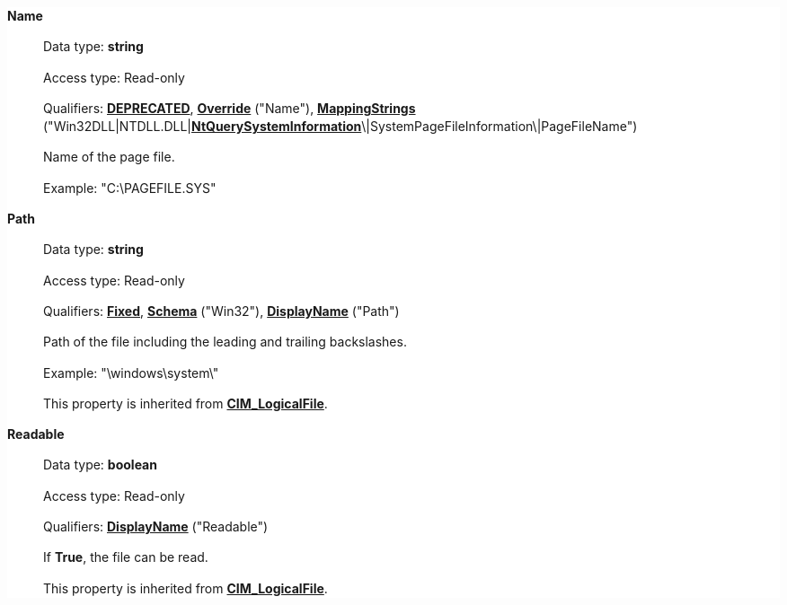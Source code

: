 **Name**
</dt> <dd> <dl> <dt>

Data type: **string**
</dt> <dt>

Access type: Read-only
</dt> <dt>

Qualifiers: [**DEPRECATED**](https://msdn.microsoft.com/library/Aa393651(v=VS.85).aspx), [**Override**](https://msdn.microsoft.com/library/Aa393650(v=VS.85).aspx) ("Name"), [**MappingStrings**](https://msdn.microsoft.com/library/Aa393650(v=VS.85).aspx) ("Win32DLL\|NTDLL.DLL\|[**NtQuerySystemInformation**](https://msdn.microsoft.com/library/ms724509(v=VS.85).aspx)\|SystemPageFileInformation\|PageFileName")
</dt> </dl>

Name of the page file.

Example: "C:\\PAGEFILE.SYS"

</dd> <dt>

**Path**
</dt> <dd> <dl> <dt>

Data type: **string**
</dt> <dt>

Access type: Read-only
</dt> <dt>

Qualifiers: [**Fixed**](https://msdn.microsoft.com/library/Aa393651(v=VS.85).aspx), [**Schema**](https://msdn.microsoft.com/library/Aa393650(v=VS.85).aspx) ("Win32"), [**DisplayName**](https://msdn.microsoft.com/library/Aa393650(v=VS.85).aspx) ("Path")
</dt> </dl>

Path of the file including the leading and trailing backslashes.

Example: "\\windows\\system\\"

This property is inherited from [**CIM\_LogicalFile**](cim-logicalfile.md).

</dd> <dt>

**Readable**
</dt> <dd> <dl> <dt>

Data type: **boolean**
</dt> <dt>

Access type: Read-only
</dt> <dt>

Qualifiers: [**DisplayName**](https://msdn.microsoft.com/library/Aa393650(v=VS.85).aspx) ("Readable")
</dt> </dl>

If **True**, the file can be read.

This property is inherited from [**CIM\_LogicalFile**](cim-logicalfile.md).
